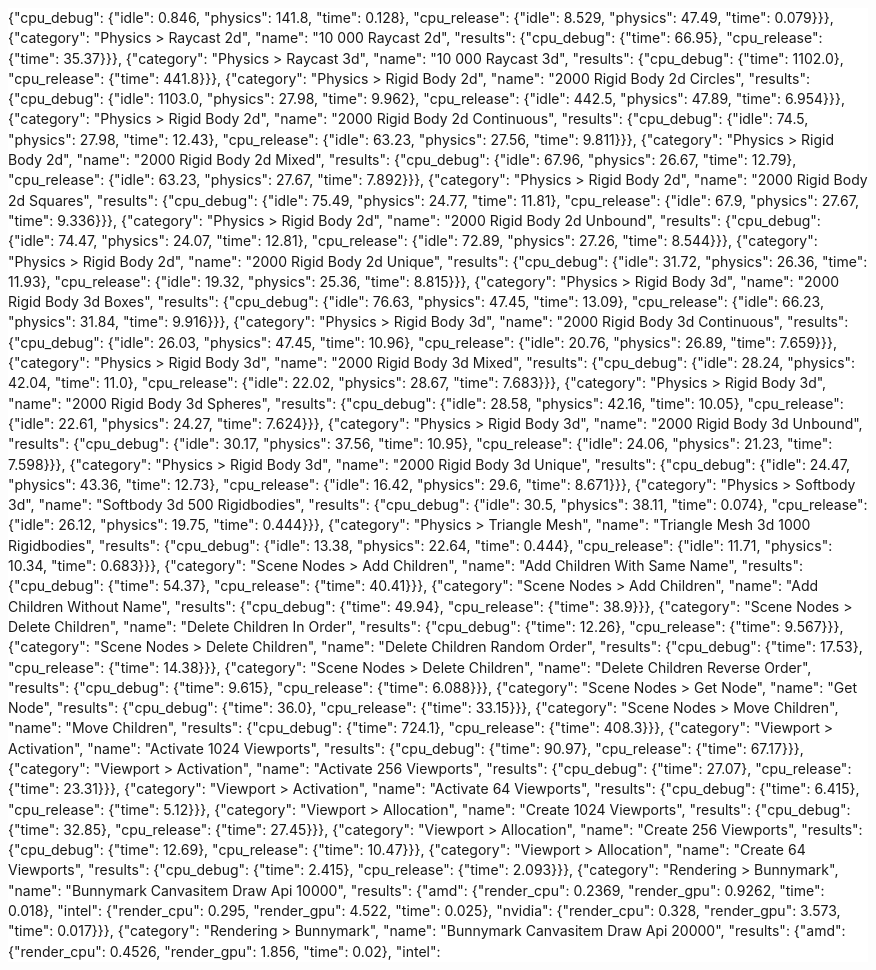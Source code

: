 {"cpu_debug": {"idle": 0.846, "physics": 141.8, "time": 0.128}, "cpu_release": {"idle": 8.529, "physics": 47.49, "time": 0.079}}}, {"category": "Physics > Raycast 2d", "name": "10 000 Raycast 2d", "results": {"cpu_debug": {"time": 66.95}, "cpu_release": {"time": 35.37}}}, {"category": "Physics > Raycast 3d", "name": "10 000 Raycast 3d", "results": {"cpu_debug": {"time": 1102.0}, "cpu_release": {"time": 441.8}}}, {"category": "Physics > Rigid Body 2d", "name": "2000 Rigid Body 2d Circles", "results": {"cpu_debug": {"idle": 1103.0, "physics": 27.98, "time": 9.962}, "cpu_release": {"idle": 442.5, "physics": 47.89, "time": 6.954}}}, {"category": "Physics > Rigid Body 2d", "name": "2000 Rigid Body 2d Continuous", "results": {"cpu_debug": {"idle": 74.5, "physics": 27.98, "time": 12.43}, "cpu_release": {"idle": 63.23, "physics": 27.56, "time": 9.811}}}, {"category": "Physics > Rigid Body 2d", "name": "2000 Rigid Body 2d Mixed", "results": {"cpu_debug": {"idle": 67.96, "physics": 26.67, "time": 12.79}, "cpu_release": {"idle": 63.23, "physics": 27.67, "time": 7.892}}}, {"category": "Physics > Rigid Body 2d", "name": "2000 Rigid Body 2d Squares", "results": {"cpu_debug": {"idle": 75.49, "physics": 24.77, "time": 11.81}, "cpu_release": {"idle": 67.9, "physics": 27.67, "time": 9.336}}}, {"category": "Physics > Rigid Body 2d", "name": "2000 Rigid Body 2d Unbound", "results": {"cpu_debug": {"idle": 74.47, "physics": 24.07, "time": 12.81}, "cpu_release": {"idle": 72.89, "physics": 27.26, "time": 8.544}}}, {"category": "Physics > Rigid Body 2d", "name": "2000 Rigid Body 2d Unique", "results": {"cpu_debug": {"idle": 31.72, "physics": 26.36, "time": 11.93}, "cpu_release": {"idle": 19.32, "physics": 25.36, "time": 8.815}}}, {"category": "Physics > Rigid Body 3d", "name": "2000 Rigid Body 3d Boxes", "results": {"cpu_debug": {"idle": 76.63, "physics": 47.45, "time": 13.09}, "cpu_release": {"idle": 66.23, "physics": 31.84, "time": 9.916}}}, {"category": "Physics > Rigid Body 3d", "name": "2000 Rigid Body 3d Continuous", "results": {"cpu_debug": {"idle": 26.03, "physics": 47.45, "time": 10.96}, "cpu_release": {"idle": 20.76, "physics": 26.89, "time": 7.659}}}, {"category": "Physics > Rigid Body 3d", "name": "2000 Rigid Body 3d Mixed", "results": {"cpu_debug": {"idle": 28.24, "physics": 42.04, "time": 11.0}, "cpu_release": {"idle": 22.02, "physics": 28.67, "time": 7.683}}}, {"category": "Physics > Rigid Body 3d", "name": "2000 Rigid Body 3d Spheres", "results": {"cpu_debug": {"idle": 28.58, "physics": 42.16, "time": 10.05}, "cpu_release": {"idle": 22.61, "physics": 24.27, "time": 7.624}}}, {"category": "Physics > Rigid Body 3d", "name": "2000 Rigid Body 3d Unbound", "results": {"cpu_debug": {"idle": 30.17, "physics": 37.56, "time": 10.95}, "cpu_release": {"idle": 24.06, "physics": 21.23, "time": 7.598}}}, {"category": "Physics > Rigid Body 3d", "name": "2000 Rigid Body 3d Unique", "results": {"cpu_debug": {"idle": 24.47, "physics": 43.36, "time": 12.73}, "cpu_release": {"idle": 16.42, "physics": 29.6, "time": 8.671}}}, {"category": "Physics > Softbody 3d", "name": "Softbody 3d 500 Rigidbodies", "results": {"cpu_debug": {"idle": 30.5, "physics": 38.11, "time": 0.074}, "cpu_release": {"idle": 26.12, "physics": 19.75, "time": 0.444}}}, {"category": "Physics > Triangle Mesh", "name": "Triangle Mesh 3d 1000 Rigidbodies", "results": {"cpu_debug": {"idle": 13.38, "physics": 22.64, "time": 0.444}, "cpu_release": {"idle": 11.71, "physics": 10.34, "time": 0.683}}}, {"category": "Scene Nodes > Add Children", "name": "Add Children With Same Name", "results": {"cpu_debug": {"time": 54.37}, "cpu_release": {"time": 40.41}}}, {"category": "Scene Nodes > Add Children", "name": "Add Children Without Name", "results": {"cpu_debug": {"time": 49.94}, "cpu_release": {"time": 38.9}}}, {"category": "Scene Nodes > Delete Children", "name": "Delete Children In Order", "results": {"cpu_debug": {"time": 12.26}, "cpu_release": {"time": 9.567}}}, {"category": "Scene Nodes > Delete Children", "name": "Delete Children Random Order", "results": {"cpu_debug": {"time": 17.53}, "cpu_release": {"time": 14.38}}}, {"category": "Scene Nodes > Delete Children", "name": "Delete Children Reverse Order", "results": {"cpu_debug": {"time": 9.615}, "cpu_release": {"time": 6.088}}}, {"category": "Scene Nodes > Get Node", "name": "Get Node", "results": {"cpu_debug": {"time": 36.0}, "cpu_release": {"time": 33.15}}}, {"category": "Scene Nodes > Move Children", "name": "Move Children", "results": {"cpu_debug": {"time": 724.1}, "cpu_release": {"time": 408.3}}}, {"category": "Viewport > Activation", "name": "Activate 1024 Viewports", "results": {"cpu_debug": {"time": 90.97}, "cpu_release": {"time": 67.17}}}, {"category": "Viewport > Activation", "name": "Activate 256 Viewports", "results": {"cpu_debug": {"time": 27.07}, "cpu_release": {"time": 23.31}}}, {"category": "Viewport > Activation", "name": "Activate 64 Viewports", "results": {"cpu_debug": {"time": 6.415}, "cpu_release": {"time": 5.12}}}, {"category": "Viewport > Allocation", "name": "Create 1024 Viewports", "results": {"cpu_debug": {"time": 32.85}, "cpu_release": {"time": 27.45}}}, {"category": "Viewport > Allocation", "name": "Create 256 Viewports", "results": {"cpu_debug": {"time": 12.69}, "cpu_release": {"time": 10.47}}}, {"category": "Viewport > Allocation", "name": "Create 64 Viewports", "results": {"cpu_debug": {"time": 2.415}, "cpu_release": {"time": 2.093}}}, {"category": "Rendering > Bunnymark", "name": "Bunnymark Canvasitem Draw Api 10000", "results": {"amd": {"render_cpu": 0.2369, "render_gpu": 0.9262, "time": 0.018}, "intel": {"render_cpu": 0.295, "render_gpu": 4.522, "time": 0.025}, "nvidia": {"render_cpu": 0.328, "render_gpu": 3.573, "time": 0.017}}}, {"category": "Rendering > Bunnymark", "name": "Bunnymark Canvasitem Draw Api 20000", "results": {"amd": {"render_cpu": 0.4526, "render_gpu": 1.856, "time": 0.02}, "intel":